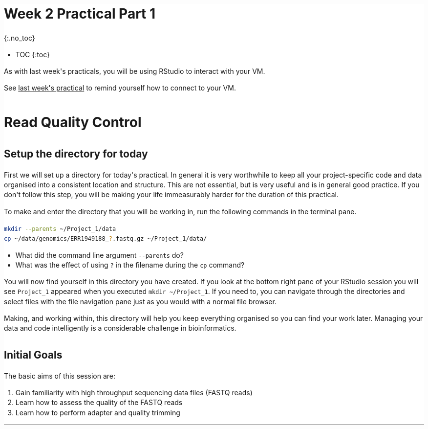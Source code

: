 # Week 2 Practical Part 1
{:.no_toc}

* TOC
{:toc}

As with last week's practicals, you will be using RStudio to interact with your VM.

See [last week's practical](../Bash_Practicals/1_IntroBash.md#rstudio) to remind yourself how to connect to your VM.

# Read Quality Control

## Setup the directory for today

First we will set up a directory for today's practical.
In general it is very worthwhile to keep all your project-specific code and data organised into a consistent location and structure.
This are not essential, but is very useful and is in general good practice.
If you don't follow this step, you will be making your life immeasurably harder for the duration of this practical.

To make and enter the directory that you will be working in, run the following commands in the terminal pane.

```bash
mkdir --parents ~/Project_1/data
cp ~/data/genomics/ERR1949188_?.fastq.gz ~/Project_1/data/
```

 * What did the command line argument `--parents` do?
 * What was the effect of using `?` in the filename during the `cp` command?

You will now find yourself in this directory you have created.
If you look at the bottom right pane of your RStudio session you will see `Project_1` appeared when you executed `mkdir ~/Project_1`.
If you need to, you can navigate through the directories and select files with the file navigation pane just as you would with a normal file browser.

Making, and working within, this directory will help you keep everything organised so you can find your work later.
Managing your data and code intelligently is a considerable challenge in bioinformatics.


## Initial Goals

The basic aims of this session are:

1. Gain familiarity with high throughput sequencing data files (FASTQ reads)
2. Learn how to assess the quality of the FASTQ reads
3. Learn how to perform adapter and quality trimming

---
